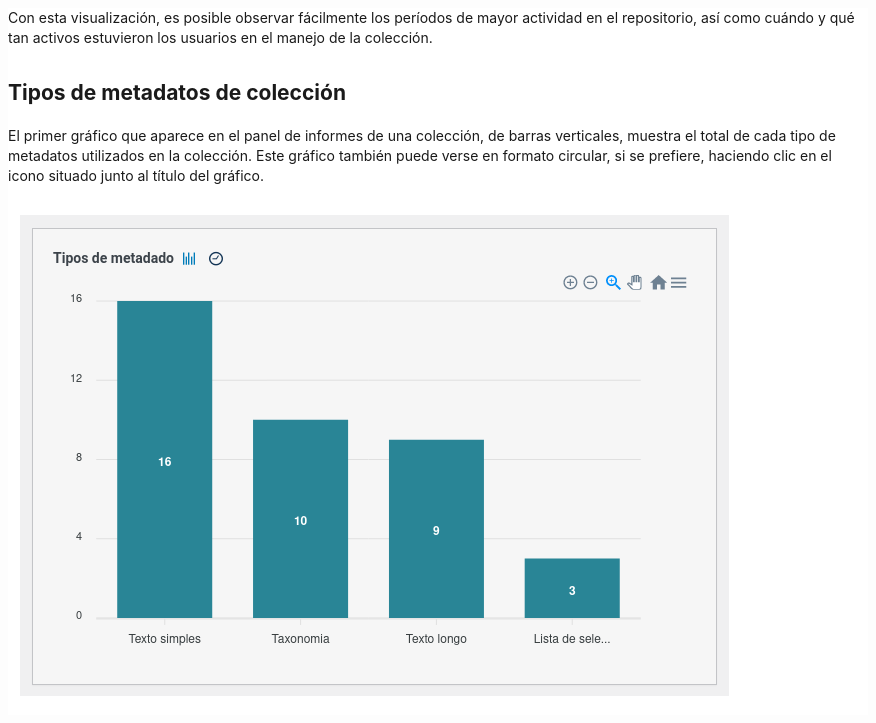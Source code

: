 Con esta visualización, es posible observar fácilmente los períodos de mayor actividad en el repositorio, así como cuándo y qué tan activos estuvieron los usuarios en el manejo de la colección.

## Tipos de metadatos de colección

El primer gráfico que aparece en el panel de informes de una colección, de barras verticales, muestra el total de cada tipo de metadatos utilizados en la colección. Este gráfico también puede verse en formato circular, si se prefiere, haciendo clic en el icono situado junto al título del gráfico.

<div style="display: flex; align-items: center; justify-contents: space-evenly;">
<div style="margin: 0 12px">

![Captura de Tela do Bloco dos tipos de Metadados da Coleção](_assets/images/reports_10.png)

</div>
<div style="margin: 0 12px">
